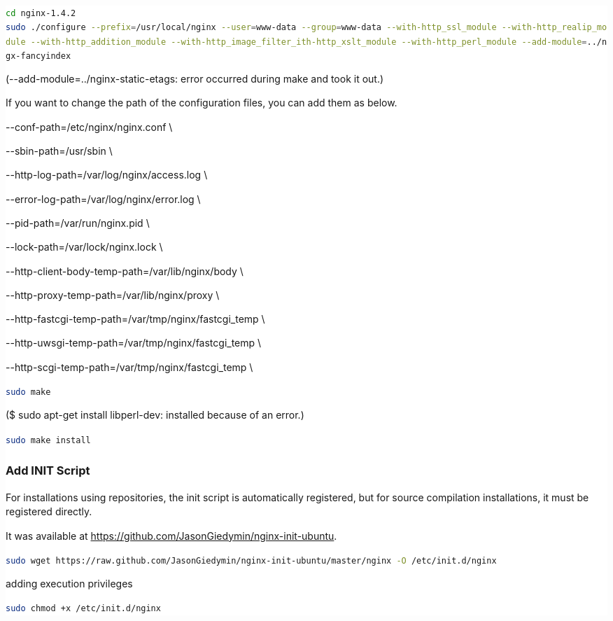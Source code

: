 ```bash
cd nginx-1.4.2
sudo ./configure --prefix=/usr/local/nginx --user=www-data --group=www-data --with-http_ssl_module --with-http_realip_module --with-http_addition_module --with-http_image_filter_ith-http_xslt_module --with-http_perl_module --add-module=../ngx-fancyindex

```

(--add-module=../nginx-static-etags: error occurred during make and took it out.)

If you want to change the path of the configuration files, you can add them as below.

--conf-path=/etc/nginx/nginx.conf \

--sbin-path=/usr/sbin \

--http-log-path=/var/log/nginx/access.log \

--error-log-path=/var/log/nginx/error.log \

--pid-path=/var/run/nginx.pid \

--lock-path=/var/lock/nginx.lock \

--http-client-body-temp-path=/var/lib/nginx/body \

--http-proxy-temp-path=/var/lib/nginx/proxy \

--http-fastcgi-temp-path=/var/tmp/nginx/fastcgi_temp \

--http-uwsgi-temp-path=/var/tmp/nginx/fastcgi_temp \

--http-scgi-temp-path=/var/tmp/nginx/fastcgi_temp \

```bash
sudo make

```

($ sudo apt-get install libperl-dev: installed because of an error.)

```bash
sudo make install

```

### Add INIT Script

For installations using repositories, the init script is automatically registered, but for source compilation installations, it must be registered directly.

It was available at https://github.com/JasonGiedymin/nginx-init-ubuntu.

```bash
sudo wget https://raw.github.com/JasonGiedymin/nginx-init-ubuntu/master/nginx -O /etc/init.d/nginx

```

adding execution privileges

```bash
sudo chmod +x /etc/init.d/nginx

```
